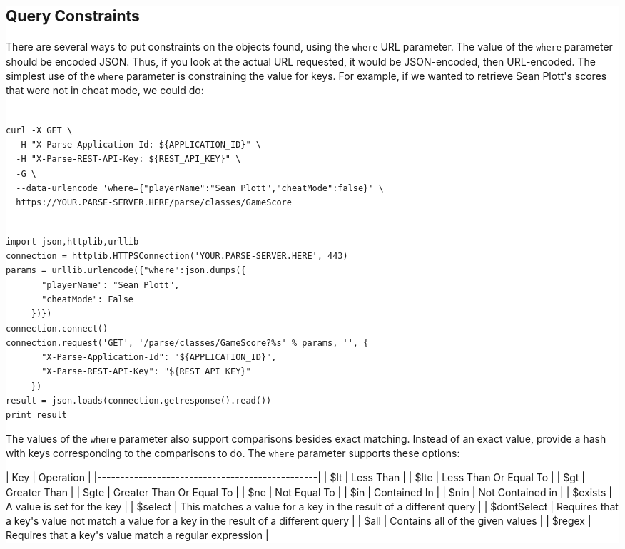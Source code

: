 ## Query Constraints

There are several ways to put constraints on the objects found, using the `where` URL parameter. The value of the `where` parameter should be encoded JSON. Thus, if you look at the actual URL requested, it would be JSON-encoded, then URL-encoded. The simplest use of the `where` parameter is constraining the value for keys. For example, if we wanted to retrieve Sean Plott's scores that were not in cheat mode, we could do:

<div class="language-toggle">
<pre><code class="bash">
curl -X GET \
  -H "X-Parse-Application-Id: <span class="custom-parse-server-appid">${APPLICATION_ID}</span>" \
  -H "X-Parse-REST-API-Key: <span class="custom-parse-server-restapikey">${REST_API_KEY}</span>" \
  -G \
  --data-urlencode 'where={"playerName":"Sean Plott","cheatMode":false}' \
  <span class="custom-parse-server-protocol">https</span>://<span class="custom-parse-server-url">YOUR.PARSE-SERVER.HERE</span><span class="custom-parse-server-mount">/parse/</span>classes/GameScore
</code></pre>
<pre><code class="python">
import json,httplib,urllib
connection = httplib.HTTPSConnection('<span class="custom-parse-server-url">YOUR.PARSE-SERVER.HERE</span>', 443)
params = urllib.urlencode({"where":json.dumps({
       "playerName": "Sean Plott",
       "cheatMode": False
     })})
connection.connect()
connection.request('GET', '<span class="custom-parse-server-mount">/parse/</span>classes/GameScore?%s' % params, '', {
       "X-Parse-Application-Id": "<span class="custom-parse-server-appid">${APPLICATION_ID}</span>",
       "X-Parse-REST-API-Key": "<span class="custom-parse-server-restapikey">${REST_API_KEY}</span>"
     })
result = json.loads(connection.getresponse().read())
print result
</code></pre>
</div>

The values of the `where` parameter also support comparisons besides exact matching. Instead of an exact value, provide a hash with keys corresponding to the comparisons to do. The `where` parameter supports these options:

| Key         | Operation                        |
|------------------------------------------------|
| $lt         | Less Than                        |
| $lte        | Less Than Or Equal To            |
| $gt         | Greater Than                     |
| $gte        | Greater Than Or Equal To         |
| $ne         | Not Equal To                     |
| $in         | Contained In                     |
| $nin        | Not Contained in                 |
| $exists     | A value is set for the key       |
| $select     | This matches a value for a key in the result of a different query |
| $dontSelect | Requires that a key's value not match a value for a key in the result of a different query |
| $all        | Contains all of the given values |
| $regex      | Requires that a key's value match a regular expression |